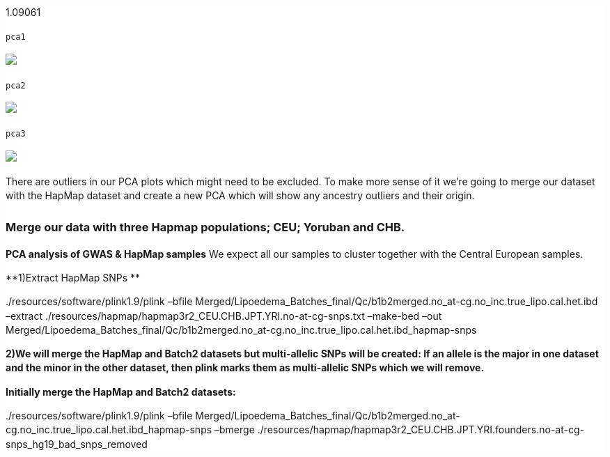 <td style="text-align:right;">

1.09061

</td>

</tr>

</tbody>

</table>

``` r
pca1
```

![](lipoedema_supplementary_files/figure-gfm/unnamed-chunk-110-1.png)

``` r
pca2
```

![](lipoedema_supplementary_files/figure-gfm/unnamed-chunk-110-2.png)

``` r
pca3
```

![](lipoedema_supplementary_files/figure-gfm/unnamed-chunk-110-3.png)

There are outliers in our PCA plots which might need to be excluded. To
make more sense of it we’re going to merge our dataset with the HapMap
dataset and create a new PCA which will show any ancestry outliers and
their origin.

### Merge our data with three Hapmap populations; CEU; Yoruban and CHB.

**PCA analysis of GWAS & HapMap samples** We expect all our samples to
cluster together with the Central European samples.

**1)Extract HapMap SNPs **

./resources/software/plink1.9/plink –bfile
Merged/Lipoedema\_Batches\_final/Qc/b1b2merged.no\_at-cg.no\_inc.true\_lipo.cal.het.ibd
–extract ./resources/hapmap/hapmap3r2\_CEU.CHB.JPT.YRI.no-at-cg-snps.txt
–make-bed –out
Merged/Lipoedema\_Batches\_final/Qc/b1b2merged.no\_at-cg.no\_inc.true\_lipo.cal.het.ibd\_hapmap-snps

**2)We will merge the HapMap and Batch2 datasets but multi-allelic SNPs
will be created: If an allele is the major in one dataset and the minor
in the other dataset, then plink marks them as multi-allelic SNPs which
we will remove.**

**Initially merge the HapMap and Batch2 datasets:**

./resources/software/plink1.9/plink –bfile
Merged/Lipoedema\_Batches\_final/Qc/b1b2merged.no\_at-cg.no\_inc.true\_lipo.cal.het.ibd\_hapmap-snps
–bmerge
./resources/hapmap/hapmap3r2\_CEU.CHB.JPT.YRI.founders.no-at-cg-snps\_hg19\_bad\_snps\_removed
